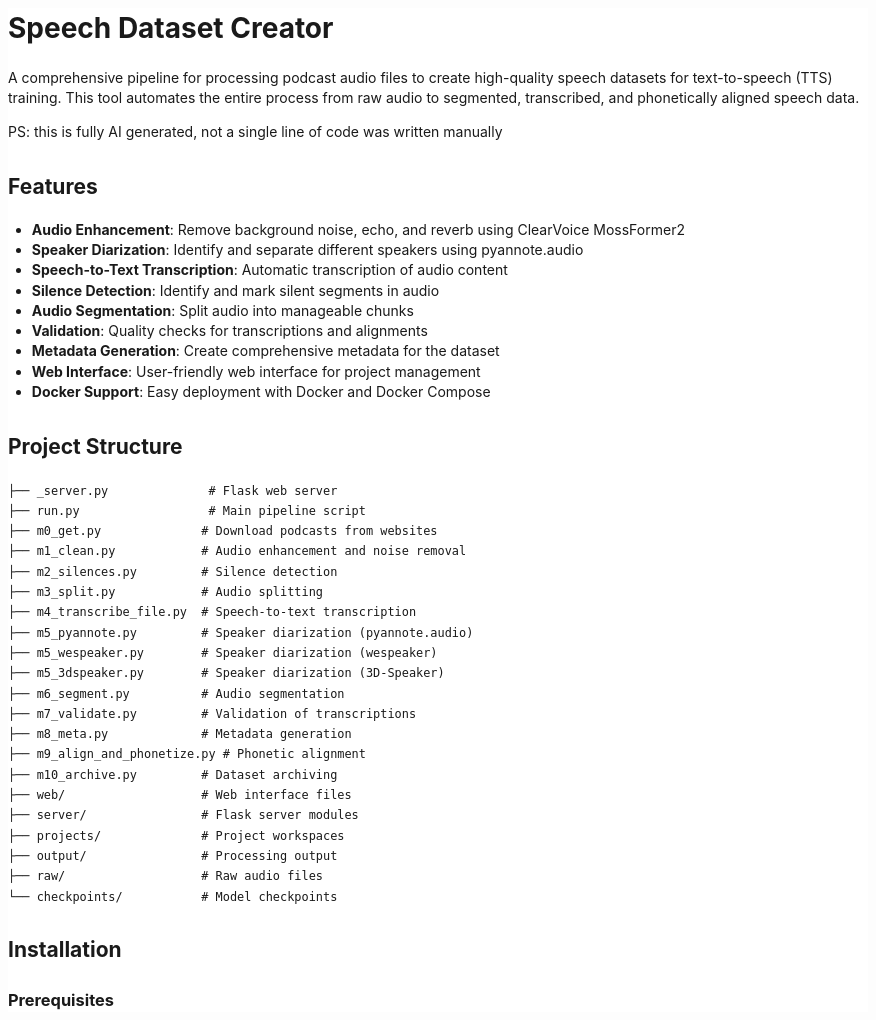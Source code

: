 # Speech Dataset Creator

A comprehensive pipeline for processing podcast audio files to create high-quality speech datasets for text-to-speech (TTS) training. This tool automates the entire process from raw audio to segmented, transcribed, and phonetically aligned speech data.

PS: this is fully AI generated, not a single line of code was written manually

## Features

- **Audio Enhancement**: Remove background noise, echo, and reverb using ClearVoice MossFormer2
- **Speaker Diarization**: Identify and separate different speakers using pyannote.audio
- **Speech-to-Text Transcription**: Automatic transcription of audio content
- **Silence Detection**: Identify and mark silent segments in audio
- **Audio Segmentation**: Split audio into manageable chunks
- **Validation**: Quality checks for transcriptions and alignments
- **Metadata Generation**: Create comprehensive metadata for the dataset
- **Web Interface**: User-friendly web interface for project management
- **Docker Support**: Easy deployment with Docker and Docker Compose

## Project Structure

```
├── _server.py              # Flask web server
├── run.py                  # Main pipeline script
├── m0_get.py              # Download podcasts from websites
├── m1_clean.py            # Audio enhancement and noise removal
├── m2_silences.py         # Silence detection
├── m3_split.py            # Audio splitting
├── m4_transcribe_file.py  # Speech-to-text transcription
├── m5_pyannote.py         # Speaker diarization (pyannote.audio)
├── m5_wespeaker.py        # Speaker diarization (wespeaker)
├── m5_3dspeaker.py        # Speaker diarization (3D-Speaker)
├── m6_segment.py          # Audio segmentation
├── m7_validate.py         # Validation of transcriptions
├── m8_meta.py             # Metadata generation
├── m9_align_and_phonetize.py # Phonetic alignment
├── m10_archive.py         # Dataset archiving
├── web/                   # Web interface files
├── server/                # Flask server modules
├── projects/              # Project workspaces
├── output/                # Processing output
├── raw/                   # Raw audio files
└── checkpoints/           # Model checkpoints
```

## Installation

### Prerequisites

